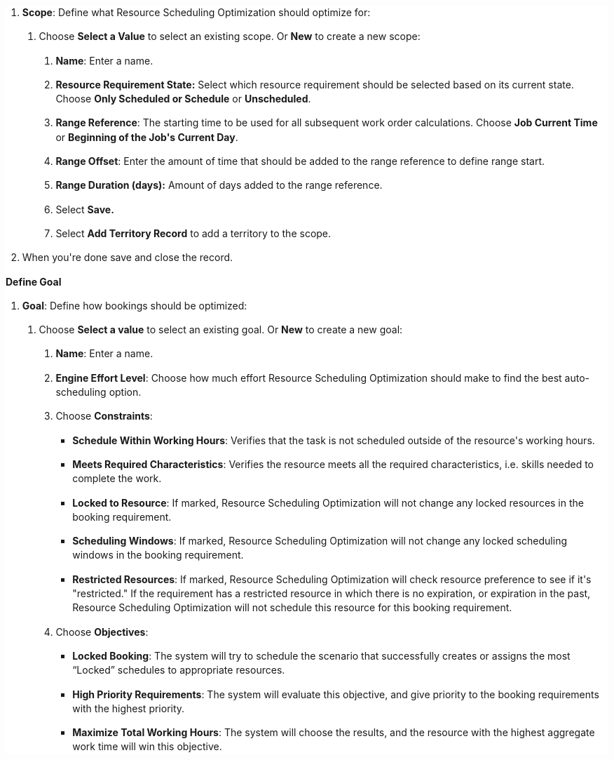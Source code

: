 1. **Scope**: Define what Resource Scheduling Optimization should optimize for:  
  
    1.  Choose **Select a Value** to select an existing scope. Or **New** to create a new scope:  
  
        1. **Name**: Enter a name.  
  
        2. **Resource Requirement State:** Select which resource requirement should be selected based on its current state. Choose **Only Scheduled or Schedule** or **Unscheduled**.  
  
        3. **Range Reference**: The starting time to be used for all subsequent work order calculations. Choose **Job Current Time** or **Beginning of the Job's Current Day**.  
  
        4. **Range Offset**: Enter the amount of time that should be added to the range reference to define range start.  
  
        5. **Range Duration (days):** Amount of days added to the range reference.  
  
        6.  Select **Save.**  
  
        7.  Select **Add Territory Record** to add a territory to the scope.  
  
2.  When you're done save and close the record.  
  
**Define Goal**  
  
1. **Goal**: Define how bookings should be optimized:  
  
    1.  Choose **Select a value** to select an existing goal. Or **New** to create a new goal:  
  
        1. **Name**: Enter a name.  
  
        2. **Engine Effort Level**: Choose how much effort Resource Scheduling Optimization should make to find the best auto-scheduling option.  
  
        3.  Choose **Constraints**:  
  
            - **Schedule Within Working Hours**: Verifies that the task is not scheduled outside of the resource's working hours.  
  
            - **Meets Required Characteristics**: Verifies the resource meets all the required characteristics, i.e. skills needed to complete the work.  
  
            - **Locked to Resource**: If marked, Resource Scheduling Optimization will not change any locked resources in the booking requirement.  
  
            - **Scheduling Windows**: If marked, Resource Scheduling Optimization will not change any locked scheduling windows in the booking requirement.  
  
            - **Restricted Resources**: If marked, Resource Scheduling Optimization will check resource preference to see if it's "restricted." If the requirement has a restricted resource in which there is no expiration, or expiration in the past, Resource Scheduling Optimization will not schedule this resource for this booking requirement.  
  
        4.  Choose **Objectives**:  
  
            - **Locked Booking**: The system will try to schedule the scenario that successfully creates or assigns the most “Locked” schedules to appropriate resources.  
  
            - **High Priority Requirements**: The system will evaluate this objective, and give priority to the booking requirements with the highest priority.  
  
            - **Maximize Total Working Hours**: The system will choose the results, and the resource with the highest aggregate work time will win this objective.  
  